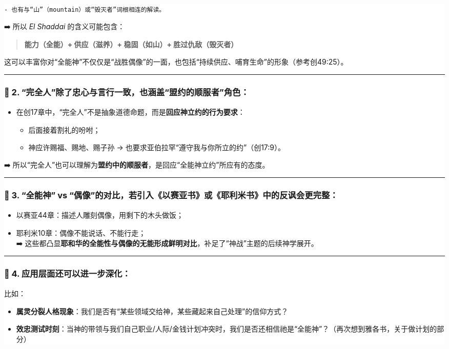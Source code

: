     - 也有与“山”（mountain）或“毁灭者”词根相连的解读。
        

➡️ 所以 _El Shaddai_ 的含义可能包含：

> **能力（全能）+ 供应（滋养）+ 稳固（如山）+ 胜过仇敌（毁灭者）**

这可以丰富你对“全能神”不仅仅是“战胜偶像”的一面，也包括“持续供应、哺育生命”的形象（参考创49:25）。

---

### 🔶 2. “完全人”除了忠心与言行一致，也涵盖“盟约的顺服者”角色：

- 在创17章中，“完全人”不是抽象道德命题，而是**回应神立约的行为要求**：
    
    - 后面接着割礼的吩咐；
        
    - 神应许赐福、赐地、赐子孙 → 也要求亚伯拉罕“遵守我与你所立的约”（创17:9）。
        

➡️ 所以“完全人”也可以理解为**盟约中的顺服者**，是回应“全能神立约”所应有的态度。

---

### 🔶 3. “全能神” vs “偶像”的对比，若引入《以赛亚书》或《耶利米书》中的反讽会更完整：

- 以赛亚44章：描述人雕刻偶像，用剩下的木头做饭；
    
- 耶利米10章：偶像不能说话、不能行走；  
    ➡️ 这些都凸显**耶和华的全能性与偶像的无能形成鲜明对比**，补足了“神战”主题的后续神学展开。
    

---

### 🔶 4. 应用层面还可以进一步深化：

比如：

- **属灵分裂人格现象**：我们是否有“某些领域交给神，某些藏起来自己处理”的信仰方式？
    
- **效忠测试时刻**：当神的带领与我们自己职业/人际/金钱计划冲突时，我们是否还相信祂是“全能神”？（再次想到雅各书，关于做计划的部分）